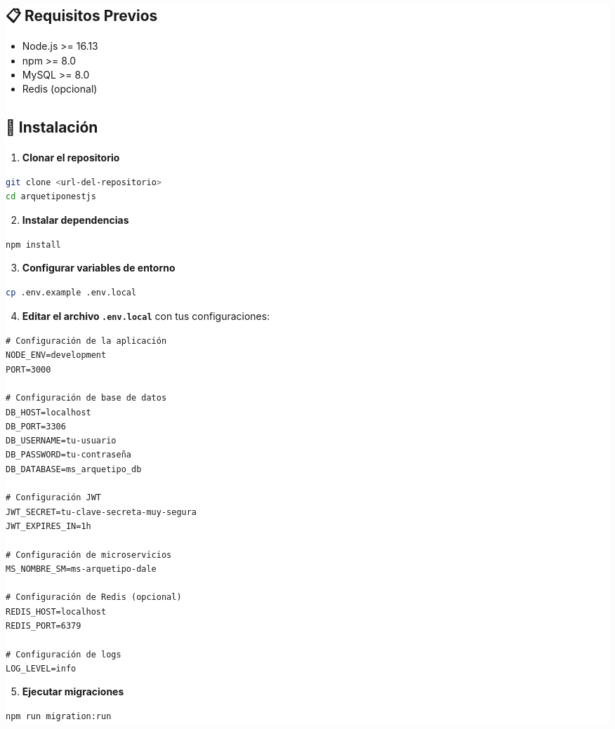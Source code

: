 ## 📋 Requisitos Previos

- Node.js >= 16.13
- npm >= 8.0
- MySQL >= 8.0
- Redis (opcional)

## 🚀 Instalación

1. **Clonar el repositorio**
```bash
git clone <url-del-repositorio>
cd arquetiponestjs
```

2. **Instalar dependencias**
```bash
npm install
```

3. **Configurar variables de entorno**
```bash
cp .env.example .env.local
```

4. **Editar el archivo `.env.local`** con tus configuraciones:
```env
# Configuración de la aplicación
NODE_ENV=development
PORT=3000

# Configuración de base de datos
DB_HOST=localhost
DB_PORT=3306
DB_USERNAME=tu-usuario
DB_PASSWORD=tu-contraseña
DB_DATABASE=ms_arquetipo_db

# Configuración JWT
JWT_SECRET=tu-clave-secreta-muy-segura
JWT_EXPIRES_IN=1h

# Configuración de microservicios
MS_NOMBRE_SM=ms-arquetipo-dale

# Configuración de Redis (opcional)
REDIS_HOST=localhost
REDIS_PORT=6379

# Configuración de logs
LOG_LEVEL=info
```

5. **Ejecutar migraciones**
```bash
npm run migration:run
```
